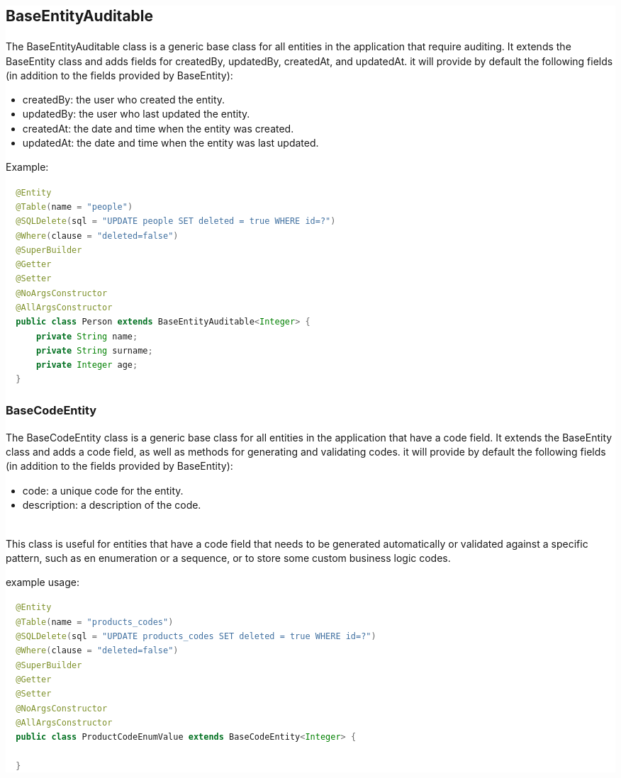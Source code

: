 ## BaseEntityAuditable
The BaseEntityAuditable class is a generic base class for all entities in the application that require auditing. It extends the BaseEntity class and adds fields for createdBy, updatedBy, createdAt, and updatedAt.
it will provide by default the following fields (in addition to the fields provided by BaseEntity):
- createdBy: the user who created the entity.
- updatedBy: the user who last updated the entity.
- createdAt: the date and time when the entity was created.
- updatedAt: the date and time when the entity was last updated.

Example:
```java
  @Entity
  @Table(name = "people")
  @SQLDelete(sql = "UPDATE people SET deleted = true WHERE id=?")
  @Where(clause = "deleted=false")
  @SuperBuilder
  @Getter
  @Setter
  @NoArgsConstructor
  @AllArgsConstructor
  public class Person extends BaseEntityAuditable<Integer> {
      private String name;
      private String surname;
      private Integer age;
  }
```

### BaseCodeEntity
The BaseCodeEntity class is a generic base class for all entities in the application that have a code field. It extends the BaseEntity class and adds a code field, as well as methods for generating and validating codes.
it will provide by default the following fields (in addition to the fields provided by BaseEntity):
- code: a unique code for the entity.
- description: a description of the code.

<br>
This class is useful for entities that have a code field that needs to be generated automatically or validated against a specific pattern, such as en enumeration or a sequence,
or to store some custom business logic codes.

example usage:

```java
  @Entity
  @Table(name = "products_codes")
  @SQLDelete(sql = "UPDATE products_codes SET deleted = true WHERE id=?")
  @Where(clause = "deleted=false")
  @SuperBuilder
  @Getter
  @Setter
  @NoArgsConstructor
  @AllArgsConstructor
  public class ProductCodeEnumValue extends BaseCodeEntity<Integer> {
    
  }
```
